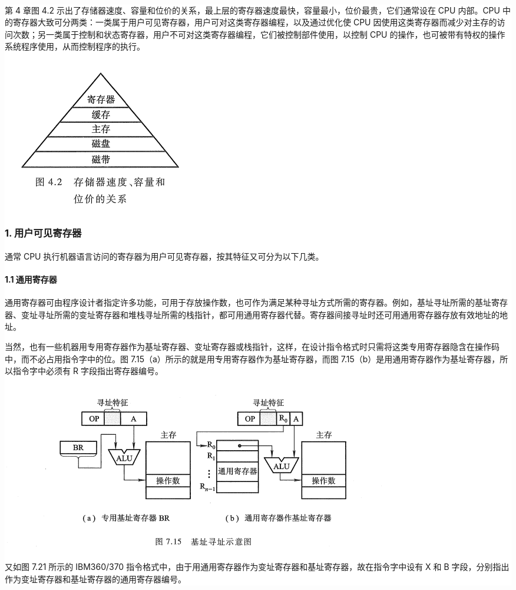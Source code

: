 第 4 章图 4.2 示出了存储器速度、容量和位价的关系，最上层的寄存器速度最快，容量最小，位价最贵，它们通常设在 CPU 内部。CPU 中的寄存器大致可分两类：一类属于用户可见寄存器，用户可对这类寄存器编程，以及通过优化使 CPU 因使用这类寄存器而减少对主存的访问次数；另一类属于控制和状态寄存器，用户不可对这类寄存器编程，它们被控制部件使用，以控制 CPU 的操作，也可被带有特权的操作系统程序使用，从而控制程序的执行。

![image-20251015153655683](./LV001-CPU的结构/img/image-20251015153655683.png)

### 1. 用户可见寄存器

通常 CPU 执行机器语言访问的寄存器为用户可见寄存器，按其特征又可分为以下几类。

#### 1.1 通用寄存器

通用寄存器可由程序设计者指定许多功能，可用于存放操作数，也可作为满足某种寻址方式所需的寄存器。例如，基址寻址所需的基址寄存器、变址寻址所需的变址寄存器和堆栈寻址所需的栈指针，都可用通用寄存器代替。寄存器间接寻址时还可用通用寄存器存放有效地址的地址。

当然，也有一些机器用专用寄存器作为基址寄存器、变址寄存器或栈指针，这样，在设计指令格式时只需将这类专用寄存器隐含在操作码中，而不必占用指令字中的位。图 7.15（a）所示的就是用专用寄存器作为基址寄存器，而图 7.15（b）是用通用寄存器作为基址寄存器，所以指令字中必须有 R 字段指出寄存器编号。

![image-20251015154336003](./LV001-CPU的结构/img/image-20251015154336003.png)

又如图 7.21 所示的 IBM360/370 指令格式中，由于用通用寄存器作为变址寄存器和基址寄存器，故在指令字中设有 X 和 B 字段，分别指出作为变址寄存器和基址寄存器的通用寄存器编号。
